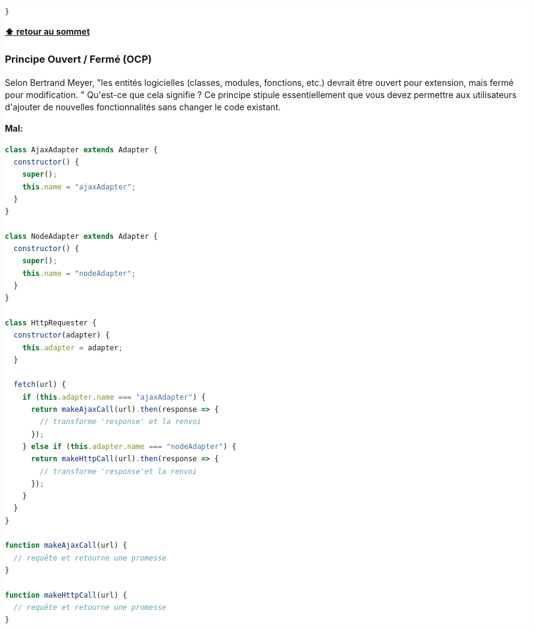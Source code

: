 ```javascript
}
```

**[⬆ retour au sommet](#table-des-matières)**

### Principe Ouvert / Fermé (OCP)

Selon Bertrand Meyer, "les entités logicielles (classes, modules, fonctions, etc.) devrait être ouvert pour extension, mais fermé pour modification. "
Qu'est-ce que cela signifie ? Ce principe stipule essentiellement que vous devez permettre aux utilisateurs d'ajouter de nouvelles fonctionnalités sans changer le code existant.

**Mal:**

```javascript
class AjaxAdapter extends Adapter {
  constructor() {
    super();
    this.name = "ajaxAdapter";
  }
}

class NodeAdapter extends Adapter {
  constructor() {
    super();
    this.name = "nodeAdapter";
  }
}

class HttpRequester {
  constructor(adapter) {
    this.adapter = adapter;
  }

  fetch(url) {
    if (this.adapter.name === "ajaxAdapter") {
      return makeAjaxCall(url).then(response => {
        // transforme 'response' et la renvoi 
      });
    } else if (this.adapter.name === "nodeAdapter") {
      return makeHttpCall(url).then(response => {
        // transforme 'response'et la renvoi
      });
    }
  }
}

function makeAjaxCall(url) {
  // requête et retourne une promesse
}

function makeHttpCall(url) {
  // requête et retourne une promesse
}
```
